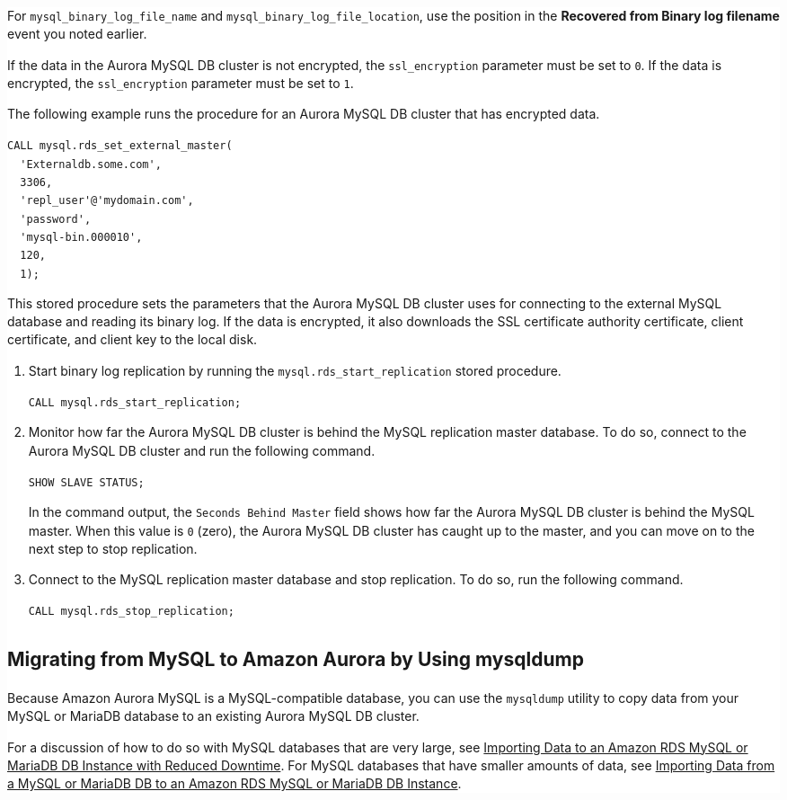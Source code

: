    For `mysql_binary_log_file_name` and `mysql_binary_log_file_location`, use the position in the **Recovered from Binary log filename** event you noted earlier\.

   If the data in the Aurora MySQL DB cluster is not encrypted, the `ssl_encryption` parameter must be set to `0`\. If the data is encrypted, the `ssl_encryption` parameter must be set to `1`\.

   The following example runs the procedure for an Aurora MySQL DB cluster that has encrypted data\.

   ```
   CALL mysql.rds_set_external_master(
     'Externaldb.some.com',
     3306,
     'repl_user'@'mydomain.com',
     'password',
     'mysql-bin.000010',
     120,
     1);
   ```

   This stored procedure sets the parameters that the Aurora MySQL DB cluster uses for connecting to the external MySQL database and reading its binary log\. If the data is encrypted, it also downloads the SSL certificate authority certificate, client certificate, and client key to the local disk\. 

1. Start binary log replication by running the `mysql.rds_start_replication` stored procedure\.

   ```
   CALL mysql.rds_start_replication;                            
   ```

1. Monitor how far the Aurora MySQL DB cluster is behind the MySQL replication master database\. To do so, connect to the Aurora MySQL DB cluster and run the following command\.

   ```
   SHOW SLAVE STATUS;                            
   ```

   In the command output, the `Seconds Behind Master` field shows how far the Aurora MySQL DB cluster is behind the MySQL master\. When this value is `0` \(zero\), the Aurora MySQL DB cluster has caught up to the master, and you can move on to the next step to stop replication\.

1. Connect to the MySQL replication master database and stop replication\. To do so, run the following command\.

   ```
   CALL mysql.rds_stop_replication;                            
   ```

## Migrating from MySQL to Amazon Aurora by Using mysqldump<a name="AuroraMySQL.Migrating.ExtMySQL.mysqldump"></a>

Because Amazon Aurora MySQL is a MySQL\-compatible database, you can use the `mysqldump` utility to copy data from your MySQL or MariaDB database to an existing Aurora MySQL DB cluster\.

For a discussion of how to do so with MySQL databases that are very large, see [ Importing Data to an Amazon RDS MySQL or MariaDB DB Instance with Reduced Downtime](https://docs.aws.amazon.com/AmazonRDS/latest/UserGuide/MySQL.Procedural.Importing.NonRDSRepl.html)\. For MySQL databases that have smaller amounts of data, see [ Importing Data from a MySQL or MariaDB DB to an Amazon RDS MySQL or MariaDB DB Instance](https://docs.aws.amazon.com/AmazonRDS/latest/UserGuide/MySQL.Procedural.Importing.SmallExisting.html)\.

## <a name="AuroraMySQL.Migrating.ExtMySQL.RelatedTopics"></a>